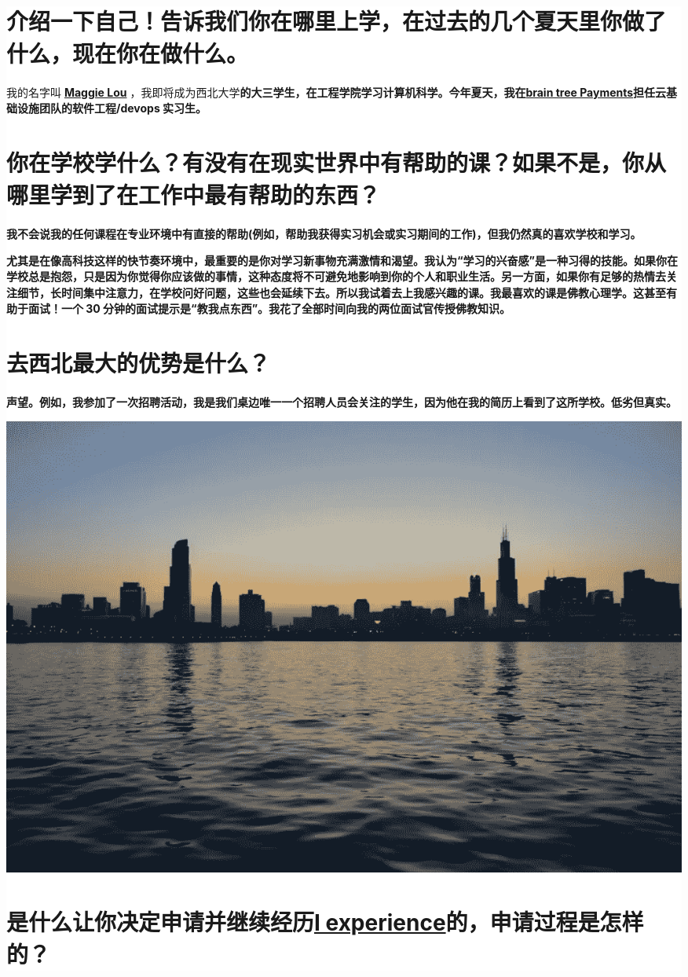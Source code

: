 # 介绍一下自己！告诉我们你在哪里上学，在过去的几个夏天里你做了什么，现在你在做什么。

我的名字叫 [**Maggie Lou**](https://www.linkedin.com/in/maggie-lou-4a3bb110a/) ，我即将成为西北大学[](http://northwestern.edu/)**的大三学生，在工程学院学习计算机科学。今年夏天，我在[**brain tree Payments**](https://www.braintreepayments.com/)担任云基础设施团队的软件工程/devops 实习生。**

# **你在学校学什么？有没有在现实世界中有帮助的课？如果不是，你从哪里学到了在工作中最有帮助的东西？**

**我不会说我的任何课程在专业环境中有直接的帮助(例如，帮助我获得实习机会或实习期间的工作)，但我仍然真的喜欢学校和学习。**

**尤其是在像高科技这样的快节奏环境中，最重要的是你对学习新事物充满激情和渴望。我认为“学习的兴奋感”是一种习得的技能。如果你在学校总是抱怨，只是因为你觉得你应该做的事情，这种态度将不可避免地影响到你的个人和职业生活。另一方面，如果你有足够的热情去关注细节，长时间集中注意力，在学校问好问题，这些也会延续下去。所以我试着去上我感兴趣的课。我最喜欢的课是佛教心理学。这甚至有助于面试！一个 30 分钟的面试提示是“教我点东西”。我花了全部时间向我的两位面试官传授佛教知识。**

# **去西北最大的优势是什么？**

**声望。例如，我参加了一次招聘活动，我是我们桌边唯一一个招聘人员会关注的学生，因为他在我的简历上看到了这所学校。低劣但真实。**

**![](img/7a15a91b464788321ad63127cad232dc.png)**

# **是什么让你决定申请并继续经历[I experience](http://ixperience.co.za/)的，申请过程是怎样的？**
